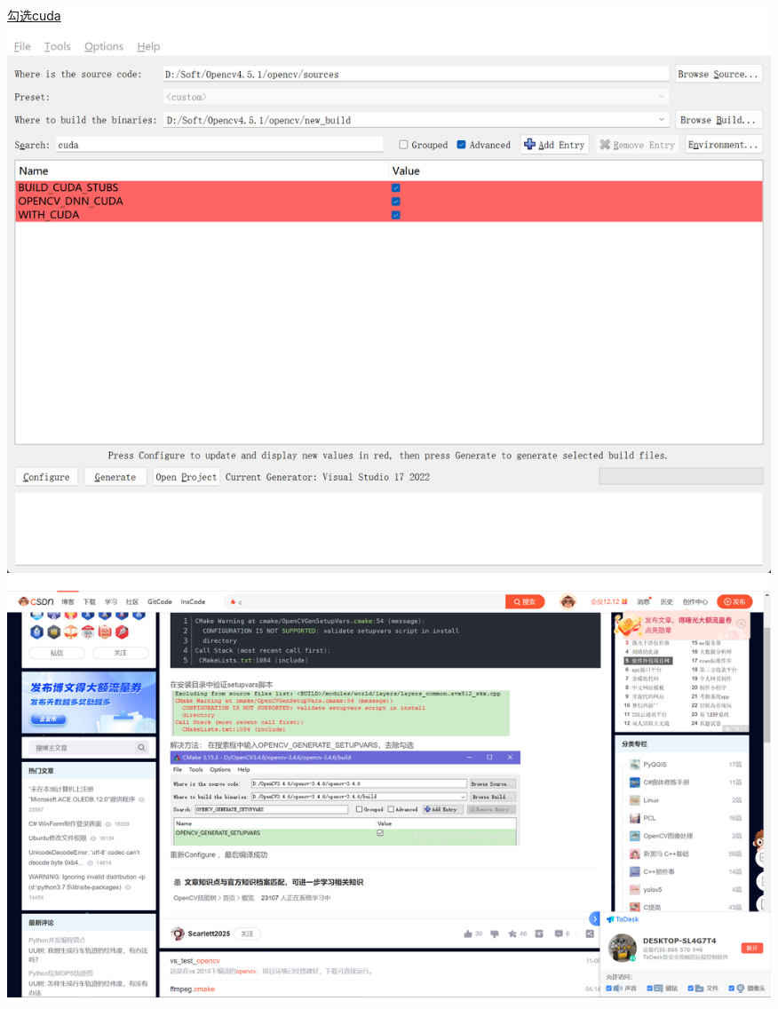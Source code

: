 [勾选cuda](https://blog.csdn.net/stq054188/article/details/132766965)

![image-20231208174026300](.\img\image-20231208174026300.png)

![image-20231209003130478](.\img\image-20231209003130478.png)
